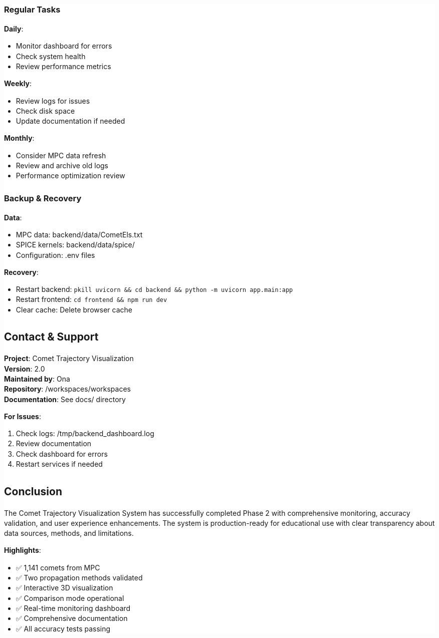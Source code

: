 ### Regular Tasks

**Daily**:
- Monitor dashboard for errors
- Check system health
- Review performance metrics

**Weekly**:
- Review logs for issues
- Check disk space
- Update documentation if needed

**Monthly**:
- Consider MPC data refresh
- Review and archive old logs
- Performance optimization review

### Backup & Recovery

**Data**:
- MPC data: backend/data/CometEls.txt
- SPICE kernels: backend/data/spice/
- Configuration: .env files

**Recovery**:
- Restart backend: `pkill uvicorn && cd backend && python -m uvicorn app.main:app`
- Restart frontend: `cd frontend && npm run dev`
- Clear cache: Delete browser cache

## Contact & Support

**Project**: Comet Trajectory Visualization  
**Version**: 2.0  
**Maintained by**: Ona  
**Repository**: /workspaces/workspaces  
**Documentation**: See docs/ directory

**For Issues**:
1. Check logs: /tmp/backend_dashboard.log
2. Review documentation
3. Check dashboard for errors
4. Restart services if needed

## Conclusion

The Comet Trajectory Visualization System has successfully completed Phase 2 with comprehensive monitoring, accuracy validation, and user experience enhancements. The system is production-ready for educational use with clear transparency about data sources, methods, and limitations.

**Highlights**:
- ✅ 1,141 comets from MPC
- ✅ Two propagation methods validated
- ✅ Interactive 3D visualization
- ✅ Comparison mode operational
- ✅ Real-time monitoring dashboard
- ✅ Comprehensive documentation
- ✅ All accuracy tests passing
